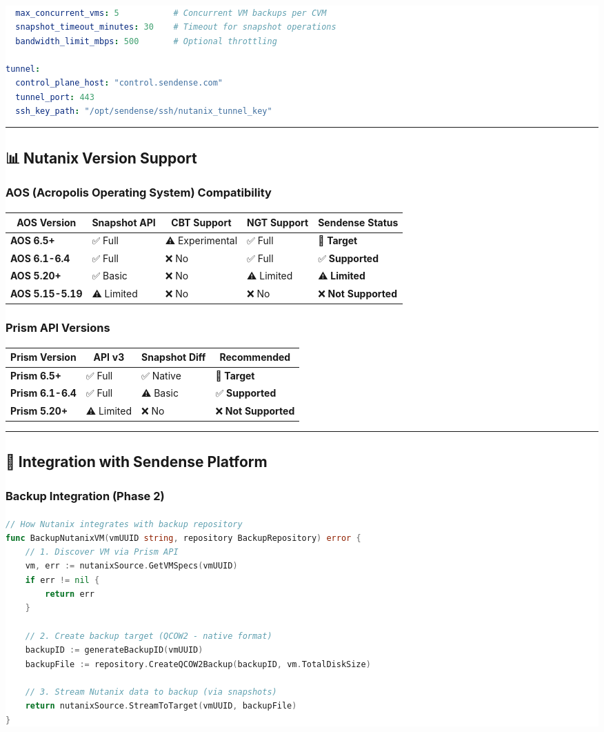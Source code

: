 ```yaml
  max_concurrent_vms: 5           # Concurrent VM backups per CVM
  snapshot_timeout_minutes: 30    # Timeout for snapshot operations
  bandwidth_limit_mbps: 500       # Optional throttling
  
tunnel:
  control_plane_host: "control.sendense.com"
  tunnel_port: 443
  ssh_key_path: "/opt/sendense/ssh/nutanix_tunnel_key"
```

---

## 📊 Nutanix Version Support

### **AOS (Acropolis Operating System) Compatibility**

| AOS Version | Snapshot API | CBT Support | NGT Support | Sendense Status |
|-------------|-------------|-------------|-------------|----------------|
| **AOS 6.5+** | ✅ Full | ⚠️ Experimental | ✅ Full | 🎯 **Target** |
| **AOS 6.1-6.4** | ✅ Full | ❌ No | ✅ Full | ✅ **Supported** |
| **AOS 5.20+** | ✅ Basic | ❌ No | ⚠️ Limited | ⚠️ **Limited** |
| **AOS 5.15-5.19** | ⚠️ Limited | ❌ No | ❌ No | ❌ **Not Supported** |

### **Prism API Versions**

| Prism Version | API v3 | Snapshot Diff | Recommended |
|---------------|--------|---------------|-------------|
| **Prism 6.5+** | ✅ Full | ✅ Native | 🎯 **Target** |
| **Prism 6.1-6.4** | ✅ Full | ⚠️ Basic | ✅ **Supported** |
| **Prism 5.20+** | ⚠️ Limited | ❌ No | ❌ **Not Supported** |

---

## 🎯 Integration with Sendense Platform

### **Backup Integration (Phase 2)**
```go
// How Nutanix integrates with backup repository
func BackupNutanixVM(vmUUID string, repository BackupRepository) error {
    // 1. Discover VM via Prism API
    vm, err := nutanixSource.GetVMSpecs(vmUUID)
    if err != nil {
        return err
    }
    
    // 2. Create backup target (QCOW2 - native format)
    backupID := generateBackupID(vmUUID)
    backupFile := repository.CreateQCOW2Backup(backupID, vm.TotalDiskSize)
    
    // 3. Stream Nutanix data to backup (via snapshots)
    return nutanixSource.StreamToTarget(vmUUID, backupFile)
}
```
